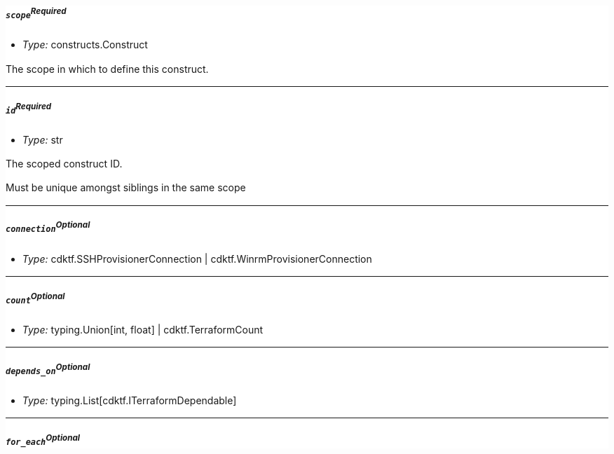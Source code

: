 
##### `scope`<sup>Required</sup> <a name="scope" id="@cdktf/provider-opentelekomcloud.dataOpentelekomcloudIdentityTemporaryAkskV3.DataOpentelekomcloudIdentityTemporaryAkskV3.Initializer.parameter.scope"></a>

- *Type:* constructs.Construct

The scope in which to define this construct.

---

##### `id`<sup>Required</sup> <a name="id" id="@cdktf/provider-opentelekomcloud.dataOpentelekomcloudIdentityTemporaryAkskV3.DataOpentelekomcloudIdentityTemporaryAkskV3.Initializer.parameter.id"></a>

- *Type:* str

The scoped construct ID.

Must be unique amongst siblings in the same scope

---

##### `connection`<sup>Optional</sup> <a name="connection" id="@cdktf/provider-opentelekomcloud.dataOpentelekomcloudIdentityTemporaryAkskV3.DataOpentelekomcloudIdentityTemporaryAkskV3.Initializer.parameter.connection"></a>

- *Type:* cdktf.SSHProvisionerConnection | cdktf.WinrmProvisionerConnection

---

##### `count`<sup>Optional</sup> <a name="count" id="@cdktf/provider-opentelekomcloud.dataOpentelekomcloudIdentityTemporaryAkskV3.DataOpentelekomcloudIdentityTemporaryAkskV3.Initializer.parameter.count"></a>

- *Type:* typing.Union[int, float] | cdktf.TerraformCount

---

##### `depends_on`<sup>Optional</sup> <a name="depends_on" id="@cdktf/provider-opentelekomcloud.dataOpentelekomcloudIdentityTemporaryAkskV3.DataOpentelekomcloudIdentityTemporaryAkskV3.Initializer.parameter.dependsOn"></a>

- *Type:* typing.List[cdktf.ITerraformDependable]

---

##### `for_each`<sup>Optional</sup> <a name="for_each" id="@cdktf/provider-opentelekomcloud.dataOpentelekomcloudIdentityTemporaryAkskV3.DataOpentelekomcloudIdentityTemporaryAkskV3.Initializer.parameter.forEach"></a>
